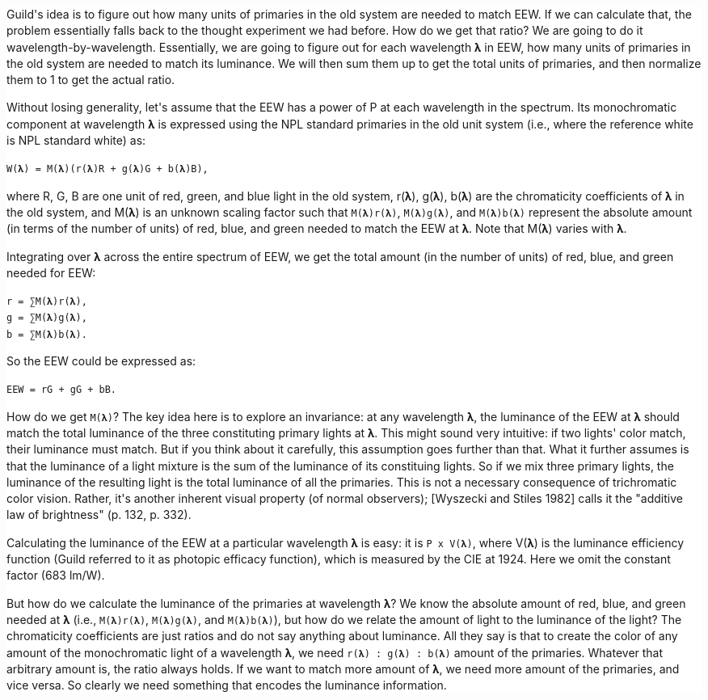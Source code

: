 Guild's idea is to figure out how many units of primaries in the old system are needed to match EEW. If we can calculate that, the problem essentially falls back to the thought experiment we had before. How do we get that ratio? We are going to do it wavelength-by-wavelength. Essentially, we are going to figure out for each wavelength 𝛌 in EEW, how many units of primaries in the old system are needed to match its luminance. We will then sum them up to get the total units of primaries, and then normalize them to 1 to get the actual ratio.

Without losing generality, let's assume that the EEW has a power of P at each wavelength in the spectrum. Its monochromatic component at wavelength 𝛌 is expressed using the NPL standard primaries in the old unit system (i.e., where the reference white is NPL standard white) as:

```
W(𝛌) = M(𝛌)(r(𝛌)R + g(𝛌)G + b(𝛌)B),
```

where R, G, B are one unit of red, green, and blue light in the old system, r(𝛌), g(𝛌), b(𝛌) are the chromaticity coefficients of 𝛌 in the old system, and M(𝛌) is an unknown scaling factor such that `M(𝛌)r(𝛌)`, `M(𝛌)g(𝛌)`, and `M(𝛌)b(𝛌)` represent the absolute amount (in terms of the number of units) of red, blue, and green needed to match the EEW at 𝛌. Note that M(𝛌) varies with 𝛌.

Integrating over 𝛌 across the entire spectrum of EEW, we get the total amount (in the number of units) of red, blue, and green needed for EEW:

```
r = ∑M(𝛌)r(𝛌),  
g = ∑M(𝛌)g(𝛌),  
b = ∑M(𝛌)b(𝛌).
```

So the EEW could be expressed as:

```
EEW = rG + gG + bB.
```

How do we get `M(𝛌)`? The key idea here is to explore an invariance: at any wavelength 𝛌, the luminance of the EEW at 𝛌 should match the total luminance of the three constituting primary lights at 𝛌. This might sound very intuitive: if two lights' color match, their luminance must match. But if you think about it carefully, this assumption goes further than that. What it further assumes is that the luminance of a light mixture is the sum of the luminance of its constituing lights.  So if we mix three primary lights, the luminance of the resulting light is the total luminance of all the primaries.  This is not a necessary consequence of trichromatic color vision. Rather, it's another inherent visual property (of normal observers); [Wyszecki and Stiles 1982] calls it the "additive law of brightness" (p. 132, p. 332).

Calculating the luminance of the EEW at a particular wavelength 𝛌 is easy: it is `P x V(𝛌)`, where V(𝛌) is the luminance efficiency function (Guild referred to it as photopic efficacy function), which is measured by the CIE at 1924. Here we omit the constant factor (683 lm/W).

But how do we calculate the luminance of the primaries at wavelength 𝛌? We know the absolute amount of red, blue, and green needed at 𝛌 (i.e., `M(𝛌)r(𝛌)`, `M(𝛌)g(𝛌)`, and `M(𝛌)b(𝛌)`), but how do we relate the amount of light to the luminance of the light? The chromaticity coefficients are just ratios and do not say anything about luminance. All they say is that to create the color of any amount of the monochromatic light of a wavelength 𝛌, we need `r(𝛌) : g(𝛌) : b(𝛌)` amount of the primaries. Whatever that arbitrary amount is, the ratio always holds. If we want to match more amount of 𝛌, we need more amount of the primaries, and vice versa. So clearly we need something that encodes the luminance information.
